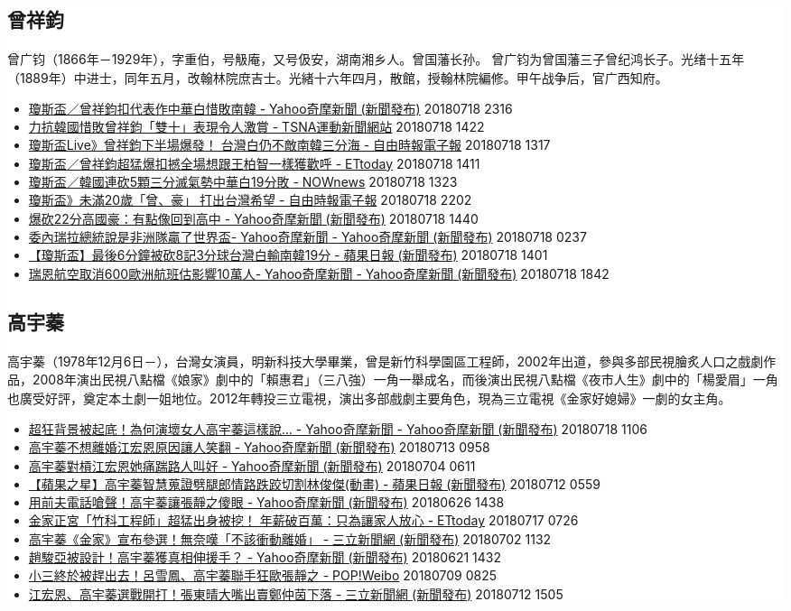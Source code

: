 ## 曾祥鈞

曾广钧（1866年－1929年），字重伯，号觙庵，又号伋安，湖南湘乡人。曾国藩长孙。
曾广钧为曾国藩三子曾纪鸿长子。光绪十五年（1889年）中进士，同年五月，改翰林院庶吉士。光緒十六年四月，散館，授翰林院編修。甲午战争后，官广西知府。
- [瓊斯盃／曾祥鈞扣代表作中華白惜敗南韓 - Yahoo奇摩新聞 (新聞發布)](https://tw.news.yahoo.com/%E7%93%8A%E6%96%AF%E7%9B%83-%E6%9B%BE%E7%A5%A5%E9%88%9E%E6%89%A3%E4%BB%A3%E8%A1%A8%E4%BD%9C-%E4%B8%AD%E8%8F%AF%E7%99%BD%E6%83%9C%E6%95%97%E5%8D%97%E9%9F%93-230437862.html "瓊斯盃／曾祥鈞扣代表作中華白惜敗南韓 - Yahoo奇摩新聞 (新聞發布)") 20180718 2316
- [力抗韓國惜敗曾祥鈞「雙十」表現令人激賞 - TSNA運動新聞網站](http://www.tsna.com.tw/tw/news/show.php?num=20886 "力抗韓國惜敗曾祥鈞「雙十」表現令人激賞 - TSNA運動新聞網站") 20180718 1422
- [瓊斯盃Live》曾祥鈞下半場爆發！ 台灣白仍不敵南韓三分海 - 自由時報電子報](http://sports.ltn.com.tw/news/breakingnews/2492356 "瓊斯盃Live》曾祥鈞下半場爆發！ 台灣白仍不敵南韓三分海 - 自由時報電子報") 20180718 1317
- [瓊斯盃／曾祥鈞超猛爆扣撼全場想跟王柏智一樣獲歡呼 - ETtoday](https://sports.ettoday.net/news/1215928 "瓊斯盃／曾祥鈞超猛爆扣撼全場想跟王柏智一樣獲歡呼 - ETtoday") 20180718 1411
- [瓊斯盃／韓國連砍5顆三分滅氣勢中華白19分敗 - NOWnews](https://www.nownews.com/news/20180718/2789756?from=mar "瓊斯盃／韓國連砍5顆三分滅氣勢中華白19分敗 - NOWnews") 20180718 1323
- [瓊斯盃》未滿20歲「曾、豪」 打出台灣希望 - 自由時報電子報](http://sports.ltn.com.tw/news/paper/1217580 "瓊斯盃》未滿20歲「曾、豪」 打出台灣希望 - 自由時報電子報") 20180718 2202
- [爆砍22分高國豪：有點像回到高中 - Yahoo奇摩新聞 (新聞發布)](https://tw.news.yahoo.com/%E7%88%86%E7%A0%8D22%E5%88%86-%E9%AB%98%E5%9C%8B%E8%B1%AA-%E6%9C%89%E9%BB%9E%E5%83%8F%E5%9B%9E%E5%88%B0%E9%AB%98%E4%B8%AD-142019858.html "爆砍22分高國豪：有點像回到高中 - Yahoo奇摩新聞 (新聞發布)") 20180718 1440
- [委內瑞拉總統說是非洲隊贏了世界盃- Yahoo奇摩新聞 - Yahoo奇摩新聞 (新聞發布)](https://tw.news.yahoo.com/%E5%A7%94%E5%85%A7%E7%91%9E%E6%8B%89%E7%B8%BD%E7%B5%B1%E8%AA%AA%E6%98%AF%E9%9D%9E%E6%B4%B2%E9%9A%8A%E8%B4%8F%E4%BA%86%E4%B8%96%E7%95%8C%E7%9B%83-022513485.html "委內瑞拉總統說是非洲隊贏了世界盃- Yahoo奇摩新聞 - Yahoo奇摩新聞 (新聞發布)") 20180718 0237
- [【瓊斯盃】最後6分鐘被砍8記3分球台灣白輸南韓19分 - 蘋果日報 (新聞發布)](https://tw.appledaily.com/new/realtime/20180718/1394178/ "【瓊斯盃】最後6分鐘被砍8記3分球台灣白輸南韓19分 - 蘋果日報 (新聞發布)") 20180718 1401
- [瑞恩航空取消600歐洲航班估影響10萬人- Yahoo奇摩新聞 - Yahoo奇摩新聞 (新聞發布)](https://tw.news.yahoo.com/%E7%91%9E%E6%81%A9%E8%88%AA%E7%A9%BA%E5%8F%96%E6%B6%88600%E6%AD%90%E6%B4%B2%E8%88%AA%E7%8F%AD-%E4%BC%B0%E5%BD%B1%E9%9F%BF10%E8%90%AC%E4%BA%BA-182028741.html "瑞恩航空取消600歐洲航班估影響10萬人- Yahoo奇摩新聞 - Yahoo奇摩新聞 (新聞發布)") 20180718 1842

## 高宇蓁

高宇蓁（1978年12月6日－），台灣女演員，明新科技大學畢業，曾是新竹科學園區工程師，2002年出道，參與多部民視膾炙人口之戲劇作品，2008年演出民視八點檔《娘家》劇中的「賴惠君」（三八強）一角一舉成名，而後演出民視八點檔《夜市人生》劇中的「楊愛眉」一角也廣受好評，奠定本土劇一姐地位。2012年轉投三立電視，演出多部戲劇主要角色，現為三立電視《金家好媳婦》一劇的女主角。
- [超狂背景被起底！為何演壞女人高宇蓁這樣說… - Yahoo奇摩新聞 - Yahoo奇摩新聞 (新聞發布)](https://tw.news.yahoo.com/%E8%B6%85%E7%8B%82%E8%83%8C%E6%99%AF%E8%A2%AB%E8%B5%B7%E5%BA%95-%E7%82%BA%E4%BD%95%E6%BC%94%E5%A3%9E%E5%A5%B3%E4%BA%BA-%E9%AB%98%E5%AE%87%E8%93%81%E9%80%99%E6%A8%A3%E8%AA%AA-104824482.html "超狂背景被起底！為何演壞女人高宇蓁這樣說… - Yahoo奇摩新聞 - Yahoo奇摩新聞 (新聞發布)") 20180718 1106
- [高宇蓁不想離婚江宏恩原因讓人笑翻 - Yahoo奇摩新聞 (新聞發布)](https://tw.news.yahoo.com/%E9%AB%98%E5%AE%87%E8%93%81%E4%B8%8D%E6%83%B3%E9%9B%A2%E5%A9%9A%E6%B1%9F%E5%AE%8F%E6%81%A9-%E5%8E%9F%E5%9B%A0%E8%AE%93%E4%BA%BA%E7%AC%91%E7%BF%BB-093503930.html "高宇蓁不想離婚江宏恩原因讓人笑翻 - Yahoo奇摩新聞 (新聞發布)") 20180713 0958
- [高宇蓁對槓江宏恩她痛踹路人叫好 - Yahoo奇摩新聞 (新聞發布)](https://tw.news.yahoo.com/%E9%AB%98%E5%AE%87%E8%93%81%E5%B0%8D%E6%A7%93%E6%B1%9F%E5%AE%8F%E6%81%A9-%E5%A5%B9%E7%97%9B%E8%B8%B9%E8%B7%AF%E4%BA%BA%E5%8F%AB%E5%A5%BD-055504360.html "高宇蓁對槓江宏恩她痛踹路人叫好 - Yahoo奇摩新聞 (新聞發布)") 20180704 0611
- [【蘋果之星】高宇蓁智慧蒐證劈腿郎情路跌跤切割林俊傑(動畫) - 蘋果日報 (新聞發布)](https://tw.appledaily.com/new/realtime/20180712/1389545/ "【蘋果之星】高宇蓁智慧蒐證劈腿郎情路跌跤切割林俊傑(動畫) - 蘋果日報 (新聞發布)") 20180712 0559
- [用前夫電話嗆聲！高宇蓁讓張靜之傻眼 - Yahoo奇摩新聞 (新聞發布)](https://tw.news.yahoo.com/%E7%94%A8%E5%89%8D%E5%A4%AB%E9%9B%BB%E8%A9%B1%E5%97%86%E8%81%B2-%E9%AB%98%E5%AE%87%E8%93%81%E8%AE%93%E5%BC%B5%E9%9D%9C%E4%B9%8B%E5%82%BB%E7%9C%BC-142502800.html "用前夫電話嗆聲！高宇蓁讓張靜之傻眼 - Yahoo奇摩新聞 (新聞發布)") 20180626 1438
- [金家正宮「竹科工程師」超猛出身被挖！ 年薪破百萬：只為讓家人放心 - ETtoday](https://star.ettoday.net/news/1214731 "金家正宮「竹科工程師」超猛出身被挖！ 年薪破百萬：只為讓家人放心 - ETtoday") 20180717 0726
- [高宇蓁《金家》宣布參選！無奈嘆「不該衝動離婚」 - 三立新聞網 (新聞發布)](https://www.setn.com/News.aspx?NewsID=398967 "高宇蓁《金家》宣布參選！無奈嘆「不該衝動離婚」 - 三立新聞網 (新聞發布)") 20180702 1132
- [趙駿亞被設計！高宇蓁獲真相伸援手？ - Yahoo奇摩新聞 (新聞發布)](https://tw.news.yahoo.com/%E8%B6%99%E9%A7%BF%E4%BA%9E%E8%A2%AB%E8%A8%AD%E8%A8%88-%E9%AB%98%E5%AE%87%E8%93%81%E7%8D%B2%E7%9C%9F%E7%9B%B8%E4%BC%B8%E6%8F%B4%E6%89%8B-141004270.html "趙駿亞被設計！高宇蓁獲真相伸援手？ - Yahoo奇摩新聞 (新聞發布)") 20180621 1432
- [小三終於被趕出去！呂雪鳳、高宇蓁聯手狂歐張靜之 - POP!Weibo](https://ipop.sina.com.tw/posts/329678 "小三終於被趕出去！呂雪鳳、高宇蓁聯手狂歐張靜之 - POP!Weibo") 20180709 0825
- [江宏恩、高宇蓁選戰開打！張東晴大嘴出賣鄭仲茵下落 - 三立新聞網 (新聞發布)](https://www.setn.com/E/news.aspx?newsid=403229 "江宏恩、高宇蓁選戰開打！張東晴大嘴出賣鄭仲茵下落 - 三立新聞網 (新聞發布)") 20180712 1505
